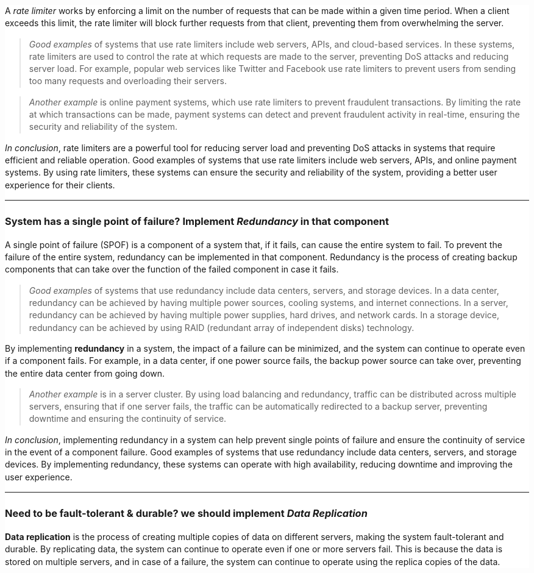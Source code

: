 A *rate limiter* works by enforcing a limit on the number of requests that can be made within a given time period. When a client exceeds this limit, the rate limiter will block further requests from that client, preventing them from overwhelming the server.

> *Good examples* of systems that use rate limiters include web servers, APIs, and cloud-based services. In these systems, rate limiters are used to control the rate at which requests are made to the server, preventing DoS attacks and reducing server load. For example, popular web services like Twitter and Facebook use rate limiters to prevent users from sending too many requests and overloading their servers.

> *Another example* is online payment systems, which use rate limiters to prevent fraudulent transactions. By limiting the rate at which transactions can be made, payment systems can detect and prevent fraudulent activity in real-time, ensuring the security and reliability of the system.

*In conclusion*, rate limiters are a powerful tool for reducing server load and preventing DoS attacks in systems that require efficient and reliable operation. Good examples of systems that use rate limiters include web servers, APIs, and online payment systems. By using rate limiters, these systems can ensure the security and reliability of the system, providing a better user experience for their clients.

---

### System has a single point of failure? Implement *Redundancy* in that component

A single point of failure (SPOF) is a component of a system that, if it fails, can cause the entire system to fail. To prevent the failure of the entire system, redundancy can be implemented in that component. Redundancy is the process of creating backup components that can take over the function of the failed component in case it fails.

> *Good examples* of systems that use redundancy include data centers, servers, and storage devices. In a data center, redundancy can be achieved by having multiple power sources, cooling systems, and internet connections. In a server, redundancy can be achieved by having multiple power supplies, hard drives, and network cards. In a storage device, redundancy can be achieved by using RAID (redundant array of independent disks) technology.

By implementing **redundancy** in a system, the impact of a failure can be minimized, and the system can continue to operate even if a component fails. For example, in a data center, if one power source fails, the backup power source can take over, preventing the entire data center from going down.

> *Another example* is in a server cluster. By using load balancing and redundancy, traffic can be distributed across multiple servers, ensuring that if one server fails, the traffic can be automatically redirected to a backup server, preventing downtime and ensuring the continuity of service.

*In conclusion*, implementing redundancy in a system can help prevent single points of failure and ensure the continuity of service in the event of a component failure. Good examples of systems that use redundancy include data centers, servers, and storage devices. By implementing redundancy, these systems can operate with high availability, reducing downtime and improving the user experience.

---

### Need to be fault-tolerant & durable? we should implement *Data Replication*

**Data replication** is the process of creating multiple copies of data on different servers, making the system fault-tolerant and durable. By replicating data, the system can continue to operate even if one or more servers fail. This is because the data is stored on multiple servers, and in case of a failure, the system can continue to operate using the replica copies of the data.
